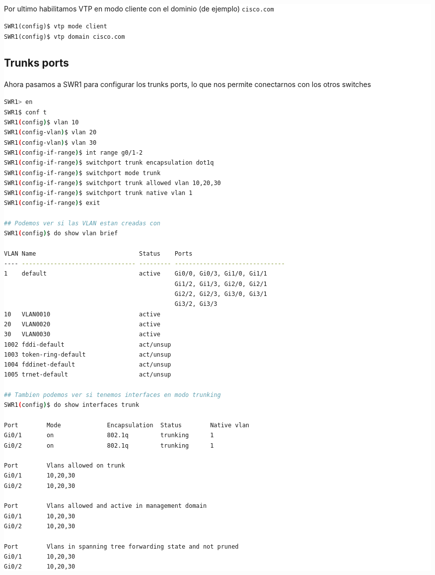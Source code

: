 Por ultimo habilitamos VTP en modo cliente con el dominio (de ejemplo) `cisco.com` 

```
SWR1(config)$ vtp mode client
SWR1(config)$ vtp domain cisco.com
```

## Trunks ports
Ahora pasamos a SWR1 para configurar los trunks ports, lo que nos permite conectarnos con los otros switches

``` bash
SWR1> en
SWR1$ conf t
SWR1(config)$ vlan 10
SWR1(config-vlan)$ vlan 20
SWR1(config-vlan)$ vlan 30
SWR1(config-if-range)$ int range g0/1-2 
SWR1(config-if-range)$ switchport trunk encapsulation dot1q
SWR1(config-if-range)$ switchport mode trunk
SWR1(config-if-range)$ switchport trunk allowed vlan 10,20,30
SWR1(config-if-range)$ switchport trunk native vlan 1
SWR1(config-if-range)$ exit

## Podemos ver si las VLAN estan creadas con 
SWR1(config)$ do show vlan brief 

VLAN Name                             Status    Ports
---- -------------------------------- --------- -------------------------------
1    default                          active    Gi0/0, Gi0/3, Gi1/0, Gi1/1
                                                Gi1/2, Gi1/3, Gi2/0, Gi2/1
                                                Gi2/2, Gi2/3, Gi3/0, Gi3/1
                                                Gi3/2, Gi3/3
10   VLAN0010                         active    
20   VLAN0020                         active    
30   VLAN0030                         active    
1002 fddi-default                     act/unsup 
1003 token-ring-default               act/unsup 
1004 fddinet-default                  act/unsup 
1005 trnet-default                    act/unsup 

## Tambien podemos ver si tenemos interfaces en modo trunking
SWR1(config)$ do show interfaces trunk 

Port        Mode             Encapsulation  Status        Native vlan
Gi0/1       on               802.1q         trunking      1
Gi0/2       on               802.1q         trunking      1

Port        Vlans allowed on trunk
Gi0/1       10,20,30
Gi0/2       10,20,30

Port        Vlans allowed and active in management domain
Gi0/1       10,20,30
Gi0/2       10,20,30

Port        Vlans in spanning tree forwarding state and not pruned
Gi0/1       10,20,30
Gi0/2       10,20,30
```
